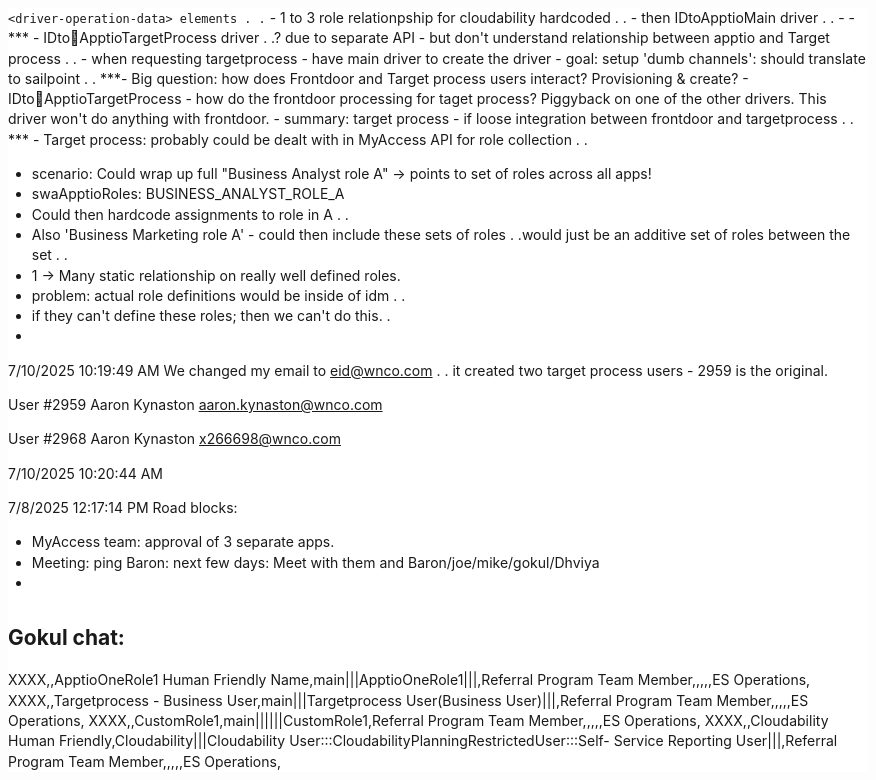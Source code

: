 ```<driver-operation-data> elements . .```
       - 1 to 3 role relationpship for cloudability hardcoded . .
      - then IDtoApptioMain driver . .
         -
       - *** - IDtoApptioTargetProcess driver . .? due to separate API - but don't understand relationship between apptio and Target process . .
         - when requesting targetprocess - have main driver to create the driver
         - goal: setup 'dumb channels': should translate to sailpoint . .
***- Big question: how does Frontdoor and Target process users interact? Provisioning & create?
       - IDtoApptioTargetProcess - how do the frontdoor processing for taget process? Piggyback on one of the other drivers. This driver won't do anything with frontdoor.
         - summary: target process
         - if loose integration between frontdoor and targetprocess . .
*** - Target process: probably could be dealt with in MyAccess API for role collection . .
   - scenario: Could wrap up full "Business Analyst role A" -> points to set of roles across all apps!
   - swaApptioRoles: BUSINESS_ANALYST_ROLE_A
   - Could then hardcode assignments to role in A . .
   - Also 'Business Marketing role A' - could then include these sets of roles . .would just be an additive set of roles between the set . .
   - 1 -> Many static relationship on really well defined roles.
   - problem: actual role definitions would be inside of idm . .
   - if they can't define these roles; then we can't do this. .
   -


7/10/2025 10:19:49 AM
We changed my email to eid@wnco.com . . it created two target process users - 2959 is the original.


User
#2959
Aaron Kynaston
aaron.kynaston@wnco.com

User
#2968
Aaron Kynaston
x266698@wnco.com


7/10/2025 10:20:44 AM


7/8/2025 12:17:14 PM
Road blocks:
 - MyAccess team: approval of 3 separate apps.
 - Meeting:
  ping Baron: next few days: Meet with them and Baron/joe/mike/gokul/Dhviya
  -



Gokul chat:
 -
XXXX,,ApptioOneRole1 Human Friendly Name,main|||ApptioOneRole1|||,Referral Program Team Member,,,,,ES Operations,
XXXX,,Targetprocess - Business User,main|||Targetprocess User(Business User)|||,Referral Program Team Member,,,,,ES Operations,
XXXX,,CustomRole1,main||||||CustomRole1,Referral Program Team Member,,,,,ES Operations,
XXXX,,Cloudability Human Friendly,Cloudability|||Cloudability User:::CloudabilityPlanningRestrictedUser:::Self- Service Reporting User|||,Referral Program Team Member,,,,,ES Operations,


```